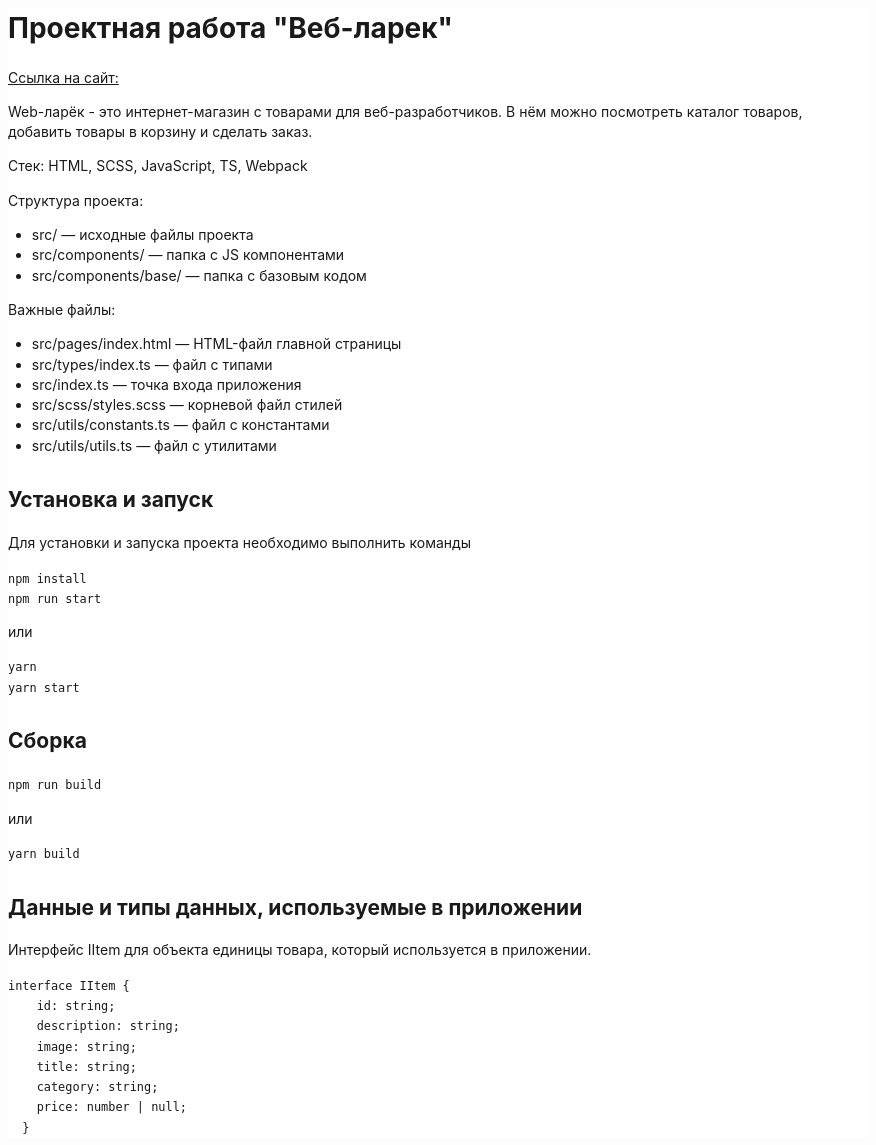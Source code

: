 # Проектная работа "Веб-ларек"

[Ссылка на сайт:](https://marisgan.github.io/web-larek-frontend/)

Web-ларёк - это интернет-магазин с товарами для веб-разработчиков. В нём можно посмотреть каталог товаров, добавить товары в корзину и сделать заказ.


Стек: HTML, SCSS, JavaScript, TS, Webpack

Структура проекта:
- src/ — исходные файлы проекта
- src/components/ — папка с JS компонентами
- src/components/base/ — папка с базовым кодом

Важные файлы:
- src/pages/index.html — HTML-файл главной страницы
- src/types/index.ts — файл с типами
- src/index.ts — точка входа приложения
- src/scss/styles.scss — корневой файл стилей
- src/utils/constants.ts — файл с константами
- src/utils/utils.ts — файл с утилитами

## Установка и запуск
Для установки и запуска проекта необходимо выполнить команды

```
npm install
npm run start
```

или

```
yarn
yarn start
```
## Сборка

```
npm run build
```

или

```
yarn build
```

## Данные и типы данных, используемые в приложении

Интерфейс IItem для объекта единицы товара, который используется в приложении.

```
interface IItem {
    id: string;
    description: string;
    image: string;
    title: string;
    category: string;
    price: number | null;
  }
```
